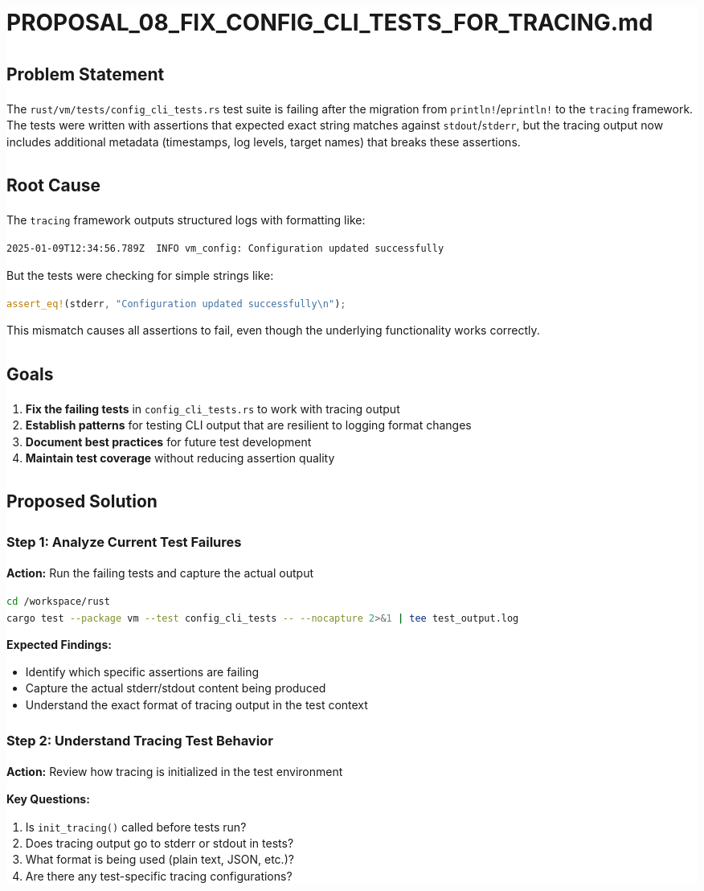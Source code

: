 # PROPOSAL_08_FIX_CONFIG_CLI_TESTS_FOR_TRACING.md

## Problem Statement

The `rust/vm/tests/config_cli_tests.rs` test suite is failing after the migration from `println!`/`eprintln!` to the `tracing` framework. The tests were written with assertions that expected exact string matches against `stdout`/`stderr`, but the tracing output now includes additional metadata (timestamps, log levels, target names) that breaks these assertions.

## Root Cause

The `tracing` framework outputs structured logs with formatting like:
```
2025-01-09T12:34:56.789Z  INFO vm_config: Configuration updated successfully
```

But the tests were checking for simple strings like:
```rust
assert_eq!(stderr, "Configuration updated successfully\n");
```

This mismatch causes all assertions to fail, even though the underlying functionality works correctly.

## Goals

1. **Fix the failing tests** in `config_cli_tests.rs` to work with tracing output
2. **Establish patterns** for testing CLI output that are resilient to logging format changes
3. **Document best practices** for future test development
4. **Maintain test coverage** without reducing assertion quality

## Proposed Solution

### Step 1: Analyze Current Test Failures

**Action:** Run the failing tests and capture the actual output

```bash
cd /workspace/rust
cargo test --package vm --test config_cli_tests -- --nocapture 2>&1 | tee test_output.log
```

**Expected Findings:**
- Identify which specific assertions are failing
- Capture the actual stderr/stdout content being produced
- Understand the exact format of tracing output in the test context

### Step 2: Understand Tracing Test Behavior

**Action:** Review how tracing is initialized in the test environment

**Key Questions:**
1. Is `init_tracing()` called before tests run?
2. Does tracing output go to stderr or stdout in tests?
3. What format is being used (plain text, JSON, etc.)?
4. Are there any test-specific tracing configurations?
